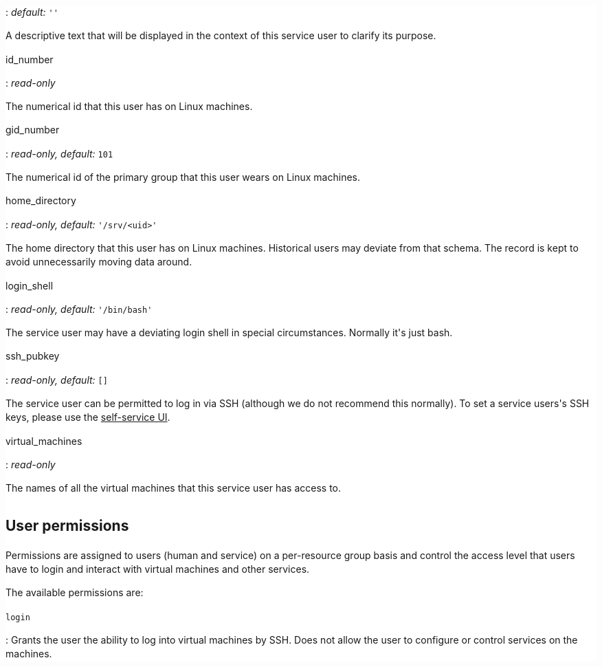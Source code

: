 : *default:* `''`

  A descriptive text that will be displayed in the context of this service
  user to clarify its purpose.

id_number

: *read-only*

  The numerical id that this user has on Linux machines.

gid_number

: *read-only, default:* `101`

  The numerical id of the primary group that this user wears on Linux
  machines.

home_directory

: *read-only, default:* `'/srv/<uid>'`

  The home directory that this user has on Linux machines. Historical users
  may deviate from that schema. The record is kept to avoid unnecessarily
  moving data around.

login_shell

: *read-only, default:* `'/bin/bash'`

  The service user may have a deviating login shell in special circumstances.
  Normally it's just bash.

ssh_pubkey

: *read-only, default:* `[]`

  The service user can be permitted to log in via SSH (although we do
  not recommend this normally). To set a service users's SSH keys, please
  use the [self-service UI](https://my.flyingcircus.io).

virtual_machines

: *read-only*

  The names of all the virtual machines that this service user has
  access to.

## User permissions

Permissions are assigned to users (human and service) on a per-resource group
basis and control the access level that users have to login and interact with
virtual machines and other services.

The available permissions are:

`login`

: Grants the user the ability to log into virtual machines by SSH.
  Does not allow the user to configure or control services on the machines.

